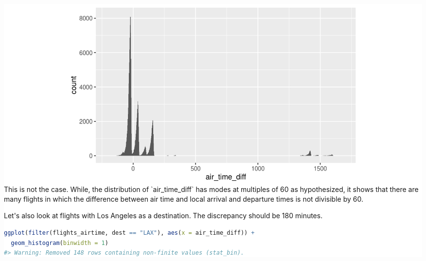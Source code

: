 <img src="transform_files/figure-html/unnamed-chunk-61-1.png" width="70%" style="display: block; margin: auto;" />
This is not the case.
While, the distribution of `air_time_diff` has modes at multiples of 60 as hypothesized, 
it shows that there are many flights in which the difference between air time and local arrival and departure times is not divisible by 60.

Let's also look at flights with Los Angeles as a destination.
The discrepancy should be 180 minutes.

```r
ggplot(filter(flights_airtime, dest == "LAX"), aes(x = air_time_diff)) +
  geom_histogram(binwidth = 1)
#> Warning: Removed 148 rows containing non-finite values (stat_bin).
```
